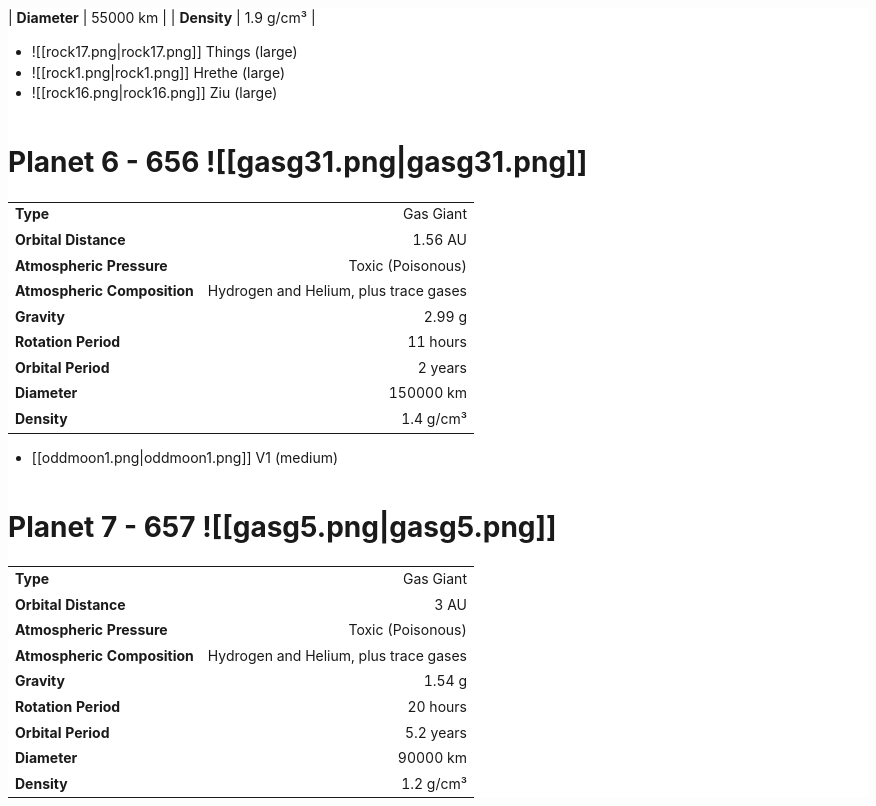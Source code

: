 | **Diameter**                |      55000 km | 
| **Density**                 |    1.9 g/cm³ |



- ![[rock17.png\|rock17.png]] Things (large)
- ![[rock1.png\|rock1.png]] Hrethe (large)
- ![[rock16.png\|rock16.png]] Ziu (large)


# Planet 6 - 656 ![[gasg31.png\|gasg31.png]]
|                             |                           |
| --------------------------- | -------------------------:|
| **Type**                    |             Gas Giant |
| **Orbital Distance**        |   1.56 AU |
| **Atmospheric Pressure**    |       Toxic (Poisonous) |
| **Atmospheric Composition** |      Hydrogen and Helium, plus trace gases |
| **Gravity**                 |        2.99 g |
| **Rotation Period**         |  11 hours |
| **Orbital Period** | 2 years |
| **Diameter**                |      150000 km | 
| **Density**                 |    1.4 g/cm³ |



- [[oddmoon1.png\|oddmoon1.png]] V1 (medium)

# Planet 7 - 657 ![[gasg5.png\|gasg5.png]]
|                             |                           |
| --------------------------- | -------------------------:|
| **Type**                    |             Gas Giant |
| **Orbital Distance**        |   3 AU |
| **Atmospheric Pressure**    |       Toxic (Poisonous) |
| **Atmospheric Composition** |      Hydrogen and Helium, plus trace gases |
| **Gravity**                 |        1.54 g |
| **Rotation Period**         |  20 hours |
| **Orbital Period** | 5.2 years |
| **Diameter**                |      90000 km | 
| **Density**                 |    1.2 g/cm³ |
